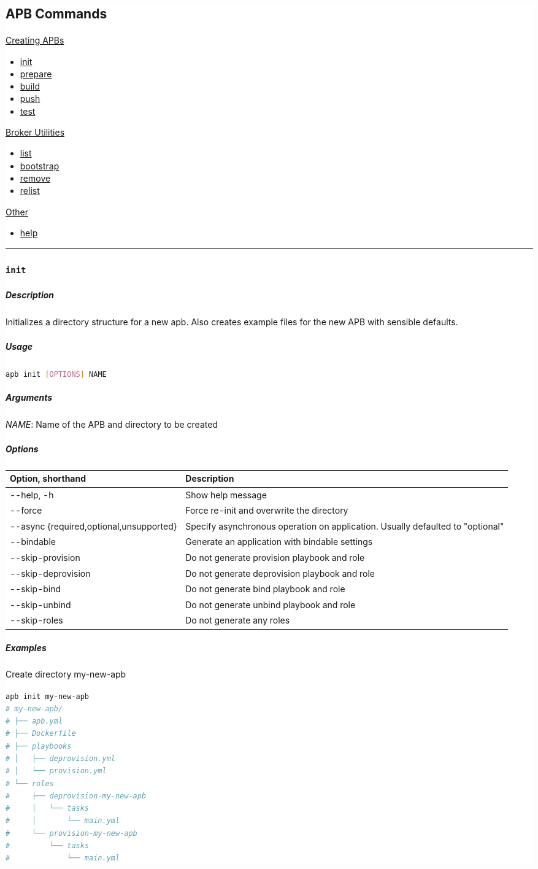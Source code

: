 ## APB Commands
[Creating APBs](#creating-apbs)
* [init](#init)
* [prepare](#prepare)
* [build](#build)
* [push](#push)
* [test](#test)
    
[Broker Utilities](#broker-utilities)
* [list](#list)
* [bootstrap](#bootstrap)
* [remove](#remove)
* [relist](#relist)    

[Other](#other)
* [help](#help)    

<a id="creating-apbs"></a>

---

### `init`

##### Description
Initializes a directory structure for a new apb.  Also creates example files for the new APB with sensible defaults.

##### Usage
```bash
apb init [OPTIONS] NAME
```
##### Arguments
_NAME_: Name of the APB and directory to be created

##### Options

| Option, shorthand      | Description |
| :---                   | :---        |
| --help, -h             | Show help message |
| --force                | Force re-init and overwrite the directory  |
| --async {required,optional,unsupported} | Specify asynchronous operation on application. Usually defaulted to "optional"|
| --bindable             | Generate an application with bindable settings |
| --skip-provision       | Do not generate provision playbook and role |
| --skip-deprovision     | Do not generate deprovision playbook and role |
| --skip-bind            | Do not generate bind playbook and role |
| --skip-unbind          | Do not generate unbind playbook and role |
| --skip-roles           | Do not generate any roles |



##### Examples
Create directory my-new-apb
```bash
apb init my-new-apb
# my-new-apb/
# ├── apb.yml
# ├── Dockerfile
# ├── playbooks
# │   ├── deprovision.yml
# │   └── provision.yml
# └── roles
#     ├── deprovision-my-new-apb
#     │   └── tasks
#     │       └── main.yml
#     └── provision-my-new-apb
#         └── tasks
#             └── main.yml
```
